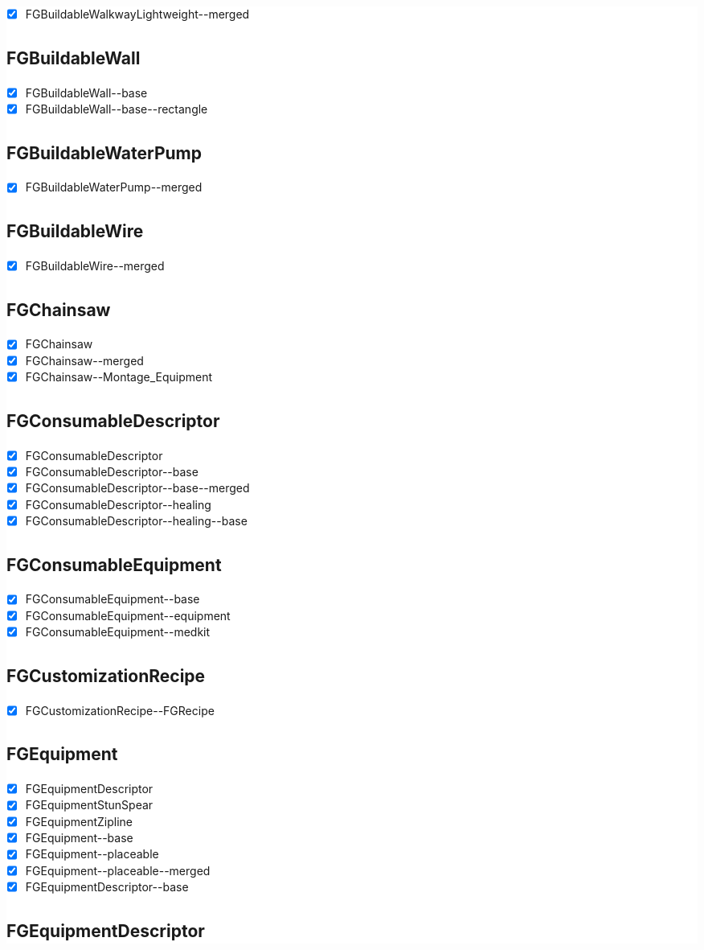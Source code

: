 -   [x] FGBuildableWalkwayLightweight--merged

## FGBuildableWall

-   [x] FGBuildableWall--base
-   [x] FGBuildableWall--base--rectangle

## FGBuildableWaterPump

-   [x] FGBuildableWaterPump--merged

## FGBuildableWire

-   [x] FGBuildableWire--merged

## FGChainsaw

-   [x] FGChainsaw
-   [x] FGChainsaw--merged
-   [x] FGChainsaw--Montage_Equipment

## FGConsumableDescriptor

-   [x] FGConsumableDescriptor
-   [x] FGConsumableDescriptor--base
-   [x] FGConsumableDescriptor--base--merged
-   [x] FGConsumableDescriptor--healing
-   [x] FGConsumableDescriptor--healing--base

## FGConsumableEquipment

-   [x] FGConsumableEquipment--base
-   [x] FGConsumableEquipment--equipment
-   [x] FGConsumableEquipment--medkit

## FGCustomizationRecipe

-   [x] FGCustomizationRecipe--FGRecipe

## FGEquipment

-   [x] FGEquipmentDescriptor
-   [x] FGEquipmentStunSpear
-   [x] FGEquipmentZipline
-   [x] FGEquipment--base
-   [x] FGEquipment--placeable
-   [x] FGEquipment--placeable--merged
-   [x] FGEquipmentDescriptor--base

## FGEquipmentDescriptor
